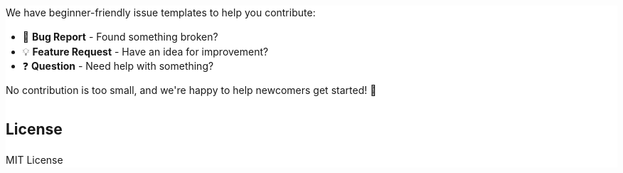 We have beginner-friendly issue templates to help you contribute:

- 🐛 **Bug Report** - Found something broken?
- 💡 **Feature Request** - Have an idea for improvement?
- ❓ **Question** - Need help with something?

No contribution is too small, and we're happy to help newcomers get started! 🚀

## License

MIT License 
